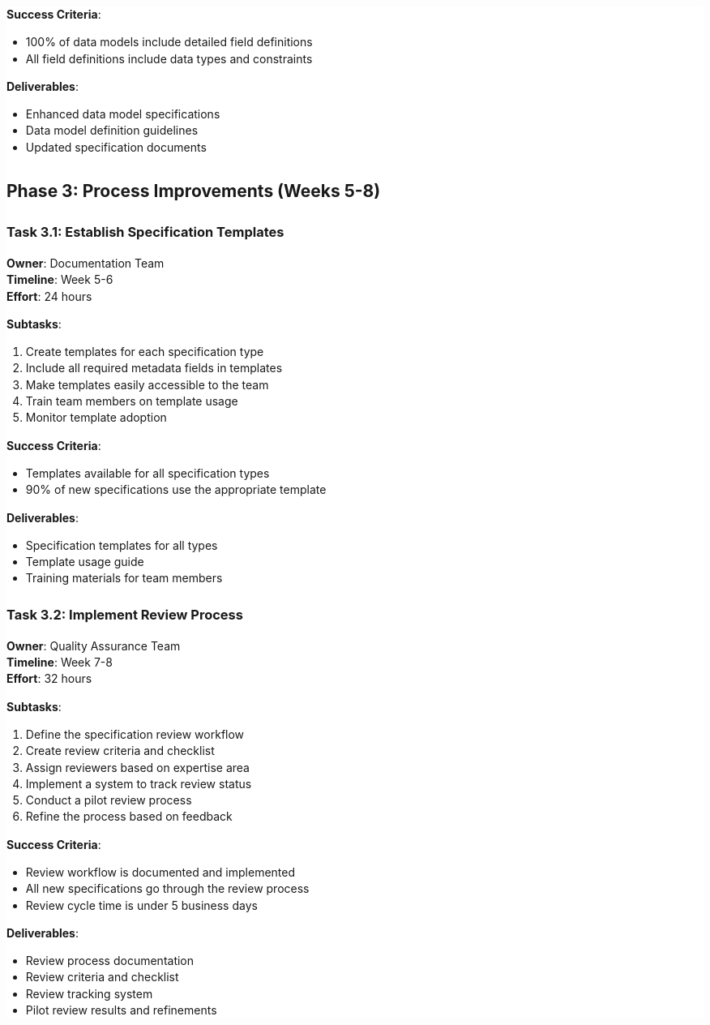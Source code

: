 **Success Criteria**:
- 100% of data models include detailed field definitions
- All field definitions include data types and constraints

**Deliverables**:
- Enhanced data model specifications
- Data model definition guidelines
- Updated specification documents

## Phase 3: Process Improvements (Weeks 5-8)

### Task 3.1: Establish Specification Templates
**Owner**: Documentation Team  
**Timeline**: Week 5-6  
**Effort**: 24 hours  

**Subtasks**:
1. Create templates for each specification type
2. Include all required metadata fields in templates
3. Make templates easily accessible to the team
4. Train team members on template usage
5. Monitor template adoption

**Success Criteria**:
- Templates available for all specification types
- 90% of new specifications use the appropriate template

**Deliverables**:
- Specification templates for all types
- Template usage guide
- Training materials for team members

### Task 3.2: Implement Review Process
**Owner**: Quality Assurance Team  
**Timeline**: Week 7-8  
**Effort**: 32 hours  

**Subtasks**:
1. Define the specification review workflow
2. Create review criteria and checklist
3. Assign reviewers based on expertise area
4. Implement a system to track review status
5. Conduct a pilot review process
6. Refine the process based on feedback

**Success Criteria**:
- Review workflow is documented and implemented
- All new specifications go through the review process
- Review cycle time is under 5 business days

**Deliverables**:
- Review process documentation
- Review criteria and checklist
- Review tracking system
- Pilot review results and refinements
